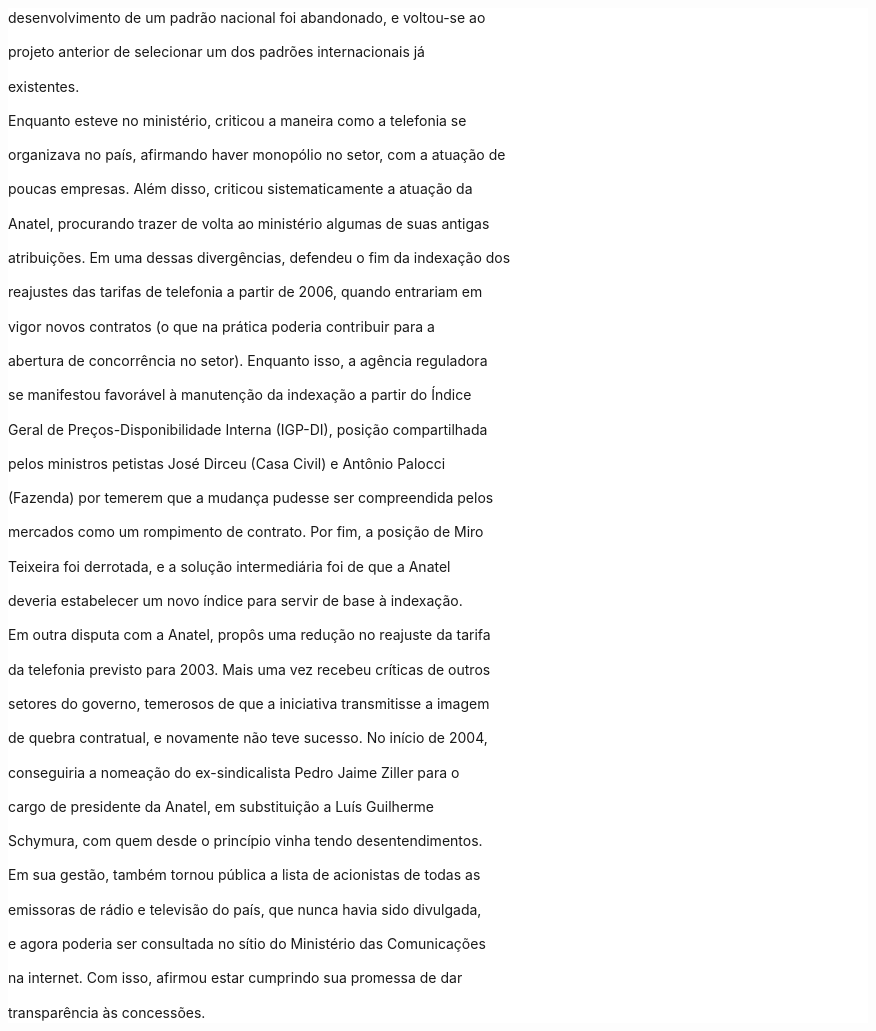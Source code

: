 desenvolvimento de um padrão nacional foi abandonado, e voltou-se ao

projeto anterior de selecionar um dos padrões internacionais já

existentes.



Enquanto esteve no ministério, criticou a maneira como a telefonia se

organizava no país, afirmando haver monopólio no setor, com a atuação de

poucas empresas. Além disso, criticou sistematicamente a atuação da

Anatel, procurando trazer de volta ao ministério algumas de suas antigas

atribuições. Em uma dessas divergências, defendeu o fim da indexação dos

reajustes das tarifas de telefonia a partir de 2006, quando entrariam em

vigor novos contratos (o que na prática poderia contribuir para a

abertura de concorrência no setor). Enquanto isso, a agência reguladora

se manifestou favorável à manutenção da indexação a partir do Índice

Geral de Preços-Disponibilidade Interna (IGP-DI), posição compartilhada

pelos ministros petistas José Dirceu (Casa Civil) e Antônio Palocci

(Fazenda) por temerem que a mudança pudesse ser compreendida pelos

mercados como um rompimento de contrato. Por fim, a posição de Miro

Teixeira foi derrotada, e a solução intermediária foi de que a Anatel

deveria estabelecer um novo índice para servir de base à indexação.



Em outra disputa com a Anatel, propôs uma redução no reajuste da tarifa

da telefonia previsto para 2003. Mais uma vez recebeu críticas de outros

setores do governo, temerosos de que a iniciativa transmitisse a imagem

de quebra contratual, e novamente não teve sucesso. No início de 2004,

conseguiria a nomeação do ex-sindicalista Pedro Jaime Ziller para o

cargo de presidente da Anatel, em substituição a Luís Guilherme

Schymura, com quem desde o princípio vinha tendo desentendimentos.



Em sua gestão, também tornou pública a lista de acionistas de todas as

emissoras de rádio e televisão do país, que nunca havia sido divulgada,

e agora poderia ser consultada no sítio do Ministério das Comunicações

na internet. Com isso, afirmou estar cumprindo sua promessa de dar

transparência às concessões.


